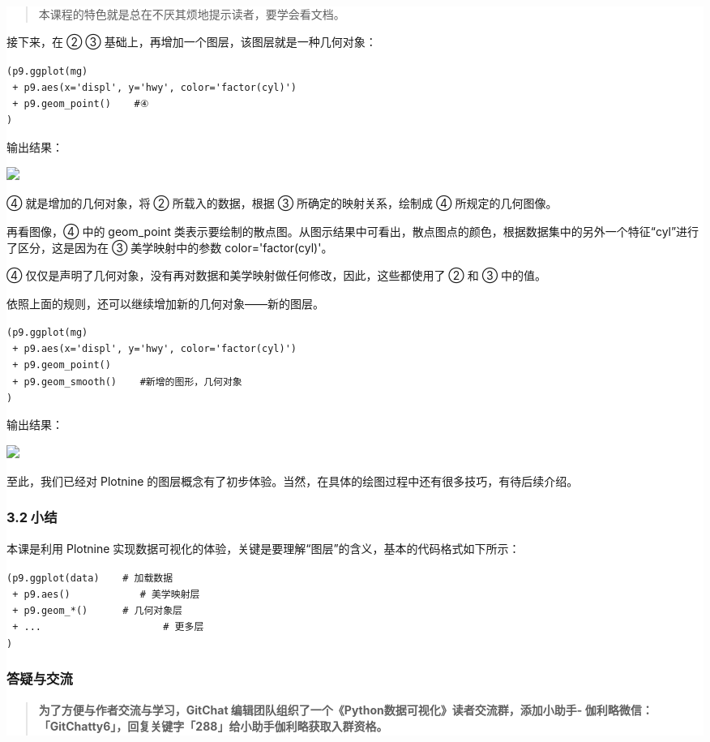 > 本课程的特色就是总在不厌其烦地提示读者，要学会看文档。

接下来，在 ② ③ 基础上，再增加一个图层，该图层就是一种几何对象：

    
    
    (p9.ggplot(mg)    
     + p9.aes(x='displ', y='hwy', color='factor(cyl)') 
     + p9.geom_point()    #④
    )
    

输出结果：

![](https://images.gitbook.cn/9dea55e0-453e-11e9-b363-c7a998ed42df)

④ 就是增加的几何对象，将 ② 所载入的数据，根据 ③ 所确定的映射关系，绘制成 ④ 所规定的几何图像。

再看图像，④ 中的 geom_point
类表示要绘制的散点图。从图示结果中可看出，散点图点的颜色，根据数据集中的另外一个特征“cyl”进行了区分，这是因为在 ③ 美学映射中的参数
color='factor(cyl)'。

④ 仅仅是声明了几何对象，没有再对数据和美学映射做任何修改，因此，这些都使用了 ② 和 ③ 中的值。

依照上面的规则，还可以继续增加新的几何对象——新的图层。

    
    
    (p9.ggplot(mg)    
     + p9.aes(x='displ', y='hwy', color='factor(cyl)')    
     + p9.geom_point()
     + p9.geom_smooth()    #新增的图形，几何对象
    )
    

输出结果：

![](https://images.gitbook.cn/c514bbb0-453e-11e9-b363-c7a998ed42df)

至此，我们已经对 Plotnine 的图层概念有了初步体验。当然，在具体的绘图过程中还有很多技巧，有待后续介绍。

### 3.2 小结

本课是利用 Plotnine 实现数据可视化的体验，关键是要理解“图层”的含义，基本的代码格式如下所示：

    
    
    (p9.ggplot(data)    # 加载数据
     + p9.aes()            # 美学映射层
     + p9.geom_*()      # 几何对象层
     + ...                     # 更多层
    )
    

### 答疑与交流

> **为了方便与作者交流与学习，GitChat 编辑团队组织了一个《Python数据可视化》读者交流群，添加小助手-
> 伽利略微信：「GitChatty6」，回复关键字「288」给小助手伽利略获取入群资格。**

